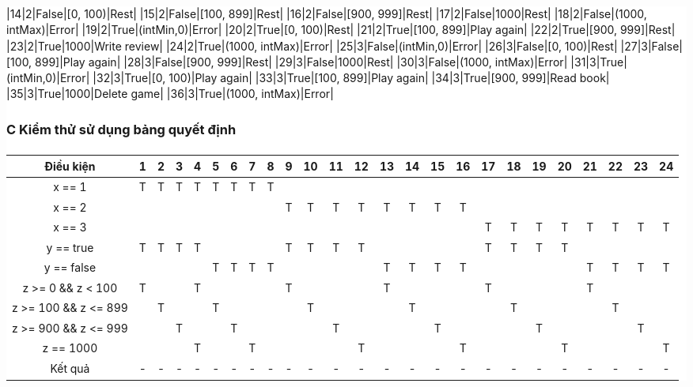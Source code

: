 |14|2|False|[0, 100)|Rest|
|15|2|False|[100, 899]|Rest|
|16|2|False|[900, 999]|Rest|
|17|2|False|1000|Rest|
|18|2|False|(1000, intMax)|Error|
|19|2|True|(intMin,0)|Error|
|20|2|True|[0, 100)|Rest|
|21|2|True|[100, 899]|Play again|
|22|2|True|[900, 999]|Rest|
|23|2|True|1000|Write review|
|24|2|True|(1000, intMax)|Error|
|25|3|False|(intMin,0)|Error|
|26|3|False|[0, 100)|Rest|
|27|3|False|[100, 899]|Play again|
|28|3|False|[900, 999]|Rest|
|29|3|False|1000|Rest|
|30|3|False|(1000, intMax)|Error|
|31|3|True|(intMin,0)|Error|
|32|3|True|[0, 100)|Play again|
|33|3|True|[100, 899]|Play again|
|34|3|True|[900, 999]|Read book|
|35|3|True|1000|Delete game|
|36|3|True|(1000, intMax)|Error|

### C Kiểm thử sử dụng bảng quyết định

####

|Điều kiện|1|2|3|4|5|6|7|8|9|10|11|12|13|14|15|16|17|18|19|20|21|22|23|24|
|:-:|:-:|:-:|:-:|:-:|:-:|:-:|:-:|:-:|:-:|:-:|:-:|:-:|:-:|:-:|:-:|:-:|:-:|:-:|:-:|:-:|:-:|:-:|:-:|:-:|
|x == 1|T|T|T|T|T|T|T|T
|x == 2|||||||||T|T|T|T|T|T|T|T
|x == 3|||||||||||||||||T|T|T|T|T|T|T|T|
|y == true|T|T|T|T|||||T|T|T|T|||||T|T|T|T|
|y == false|||||T|T|T|T|||||T|T|T|T|||||T|T|T|T|
|z >= 0 && z < 100|T|||T|||||T||||T||||T||||T||||
|z >= 100 && z <= 899||T|||T|||||T||||T||||T||||T|||
|z >= 900 && z <= 999|||T|||T|||||T||||T||||T||||T|
|z == 1000||||T|||T|||||T||||T||||T||||T
|Kết quả|-|-|-|-|-|-|-|-|-|-|-|-|-|-|-|-|-|-|-|-|-|-|-|-|